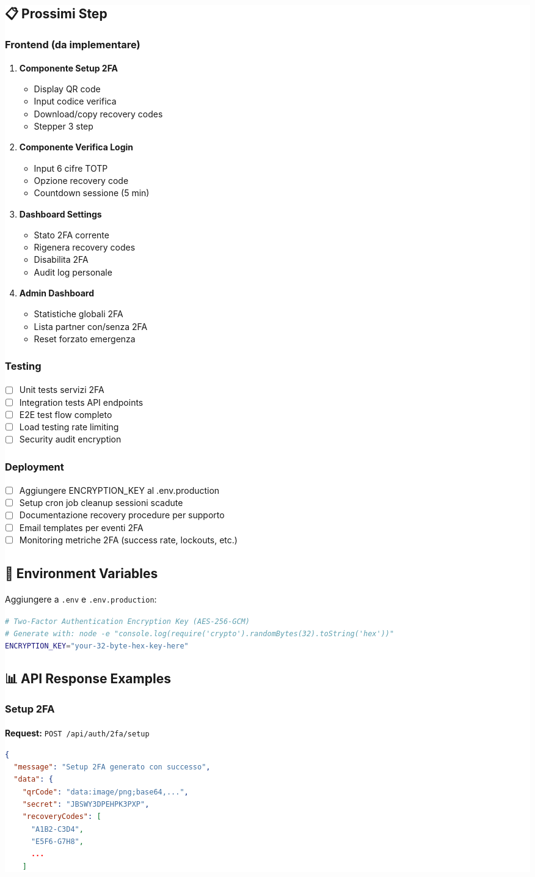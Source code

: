 ## 📋 Prossimi Step

### Frontend (da implementare)
1. **Componente Setup 2FA**
   - Display QR code
   - Input codice verifica
   - Download/copy recovery codes
   - Stepper 3 step

2. **Componente Verifica Login**
   - Input 6 cifre TOTP
   - Opzione recovery code
   - Countdown sessione (5 min)

3. **Dashboard Settings**
   - Stato 2FA corrente
   - Rigenera recovery codes
   - Disabilita 2FA
   - Audit log personale

4. **Admin Dashboard**
   - Statistiche globali 2FA
   - Lista partner con/senza 2FA
   - Reset forzato emergenza

### Testing
- [ ] Unit tests servizi 2FA
- [ ] Integration tests API endpoints
- [ ] E2E test flow completo
- [ ] Load testing rate limiting
- [ ] Security audit encryption

### Deployment
- [ ] Aggiungere ENCRYPTION_KEY al .env.production
- [ ] Setup cron job cleanup sessioni scadute
- [ ] Documentazione recovery procedure per supporto
- [ ] Email templates per eventi 2FA
- [ ] Monitoring metriche 2FA (success rate, lockouts, etc.)

## 🔐 Environment Variables

Aggiungere a `.env` e `.env.production`:
```bash
# Two-Factor Authentication Encryption Key (AES-256-GCM)
# Generate with: node -e "console.log(require('crypto').randomBytes(32).toString('hex'))"
ENCRYPTION_KEY="your-32-byte-hex-key-here"
```

## 📊 API Response Examples

### Setup 2FA
**Request:** `POST /api/auth/2fa/setup`
```json
{
  "message": "Setup 2FA generato con successo",
  "data": {
    "qrCode": "data:image/png;base64,...",
    "secret": "JBSWY3DPEHPK3PXP",
    "recoveryCodes": [
      "A1B2-C3D4",
      "E5F6-G7H8",
      ...
    ]
```